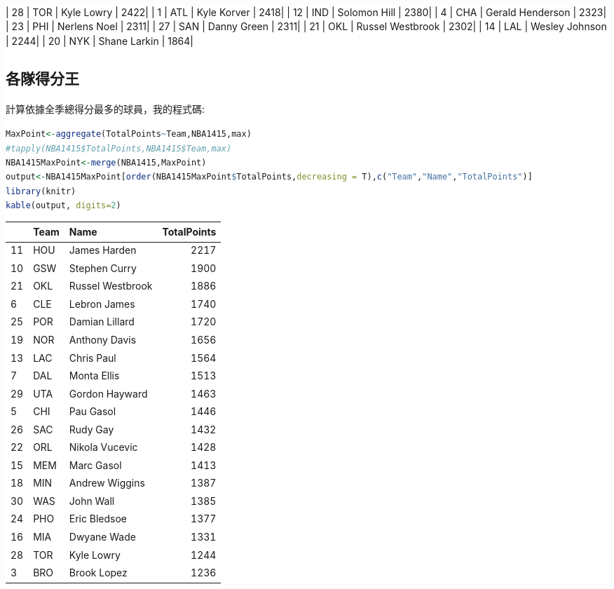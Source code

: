 | 28  | TOR  | Kyle Lowry       |                2422|
| 1   | ATL  | Kyle Korver      |                2418|
| 12  | IND  | Solomon Hill     |                2380|
| 4   | CHA  | Gerald Henderson |                2323|
| 23  | PHI  | Nerlens Noel     |                2311|
| 27  | SAN  | Danny Green      |                2311|
| 21  | OKL  | Russel Westbrook |                2302|
| 14  | LAL  | Wesley Johnson   |                2244|
| 20  | NYK  | Shane Larkin     |                1864|

各隊得分王
----------

計算依據全季總得分最多的球員，我的程式碼:

``` r
MaxPoint<-aggregate(TotalPoints~Team,NBA1415,max)
#tapply(NBA1415$TotalPoints,NBA1415$Team,max)
NBA1415MaxPoint<-merge(NBA1415,MaxPoint)
output<-NBA1415MaxPoint[order(NBA1415MaxPoint$TotalPoints,decreasing = T),c("Team","Name","TotalPoints")]
library(knitr)
kable(output, digits=2)
```

|     | Team | Name             |  TotalPoints|
|-----|:-----|:-----------------|------------:|
| 11  | HOU  | James Harden     |         2217|
| 10  | GSW  | Stephen Curry    |         1900|
| 21  | OKL  | Russel Westbrook |         1886|
| 6   | CLE  | Lebron James     |         1740|
| 25  | POR  | Damian Lillard   |         1720|
| 19  | NOR  | Anthony Davis    |         1656|
| 13  | LAC  | Chris Paul       |         1564|
| 7   | DAL  | Monta Ellis      |         1513|
| 29  | UTA  | Gordon Hayward   |         1463|
| 5   | CHI  | Pau Gasol        |         1446|
| 26  | SAC  | Rudy Gay         |         1432|
| 22  | ORL  | Nikola Vucevic   |         1428|
| 15  | MEM  | Marc Gasol       |         1413|
| 18  | MIN  | Andrew Wiggins   |         1387|
| 30  | WAS  | John Wall        |         1385|
| 24  | PHO  | Eric Bledsoe     |         1377|
| 16  | MIA  | Dwyane Wade      |         1331|
| 28  | TOR  | Kyle Lowry       |         1244|
| 3   | BRO  | Brook Lopez      |         1236|
